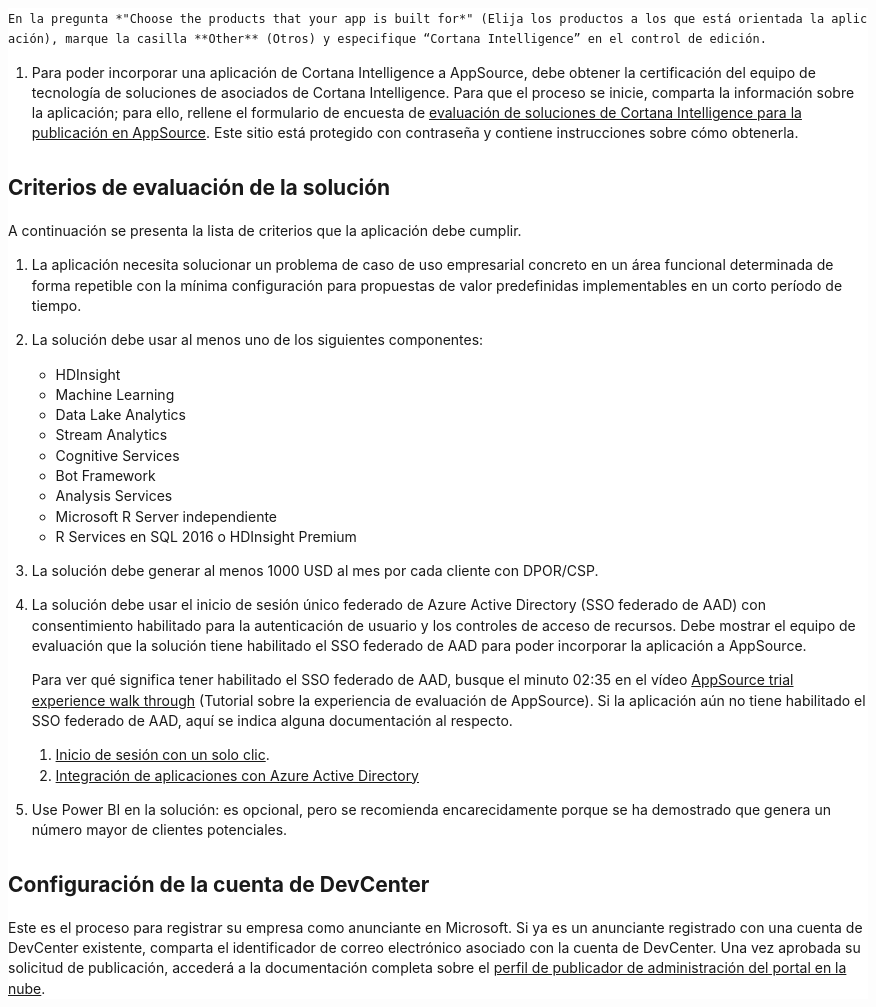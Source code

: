    En la pregunta *"Choose the products that your app is built for*" (Elija los productos a los que está orientada la aplicación), marque la casilla **Other** (Otros) y especifique “Cortana Intelligence” en el control de edición.
1. Para poder incorporar una aplicación de Cortana Intelligence a AppSource, debe obtener la certificación del equipo de tecnología de soluciones de asociados de Cortana Intelligence. Para que el proceso se inicie, comparta la información sobre la aplicación; para ello, rellene el formulario de encuesta de [evaluación de soluciones de Cortana Intelligence para la publicación en AppSource](https://aka.ms/cisappsrceval). Este sitio está protegido con contraseña y contiene instrucciones sobre cómo obtenerla.

## <a name="solution-evaluation-criteria"></a>Criterios de evaluación de la solución
A continuación se presenta la lista de criterios que la aplicación debe cumplir.
1. La aplicación necesita solucionar un problema de caso de uso empresarial concreto en un área funcional determinada de forma repetible con la mínima configuración para propuestas de valor predefinidas implementables en un corto período de tiempo.
1. La solución debe usar al menos uno de los siguientes componentes:

    - HDInsight
    - Machine Learning
    - Data Lake Analytics
    - Stream Analytics
    - Cognitive Services
    - Bot Framework
    - Analysis Services
    - Microsoft R Server independiente
    - R Services en SQL 2016 o HDInsight Premium
1. La solución debe generar al menos 1000 USD al mes por cada cliente con DPOR/CSP.
1. La solución debe usar el inicio de sesión único federado de Azure Active Directory (SSO federado de AAD) con consentimiento habilitado para la autenticación de usuario y los controles de acceso de recursos. Debe mostrar el equipo de evaluación que la solución tiene habilitado el SSO federado de AAD para poder incorporar la aplicación a AppSource.

     Para ver qué significa tener habilitado el SSO federado de AAD, busque el minuto 02:35 en el vídeo [AppSource trial experience walk through](https://aka.ms/trialexperienceforwebapps) (Tutorial sobre la experiencia de evaluación de AppSource). Si la aplicación aún no tiene habilitado el SSO federado de AAD, aquí se indica alguna documentación al respecto.
   1. [Inicio de sesión con un solo clic](https://identity.microsoft.com/Landing?ru=https://identity.microsoft.com/).
   1. [Integración de aplicaciones con Azure Active Directory](https://docs.microsoft.com/azure/active-directory/develop/active-directory-integrating-applications#adding-an-application)
     
1. Use Power BI en la solución: es opcional, pero se recomienda encarecidamente porque se ha demostrado que genera un número mayor de clientes potenciales.

## <a name="devcenter-account-setup"></a>Configuración de la cuenta de DevCenter
Este es el proceso para registrar su empresa como anunciante en Microsoft. Si ya es un anunciante registrado con una cuenta de DevCenter existente, comparta el identificador de correo electrónico asociado con la cuenta de DevCenter. Una vez aprobada su solicitud de publicación, accederá a la documentación completa sobre el [perfil de publicador de administración del portal en la nube](https://cloudpartner.azure.com/#documentation/manage-publisher-profile).
